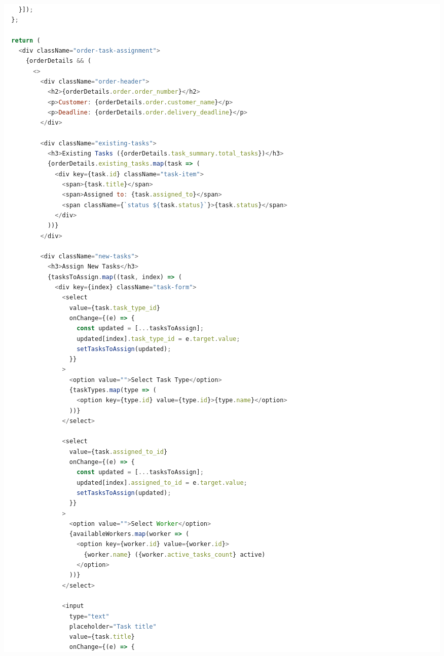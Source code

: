 ```javascript
    }]);
  };

  return (
    <div className="order-task-assignment">
      {orderDetails && (
        <>
          <div className="order-header">
            <h2>{orderDetails.order.order_number}</h2>
            <p>Customer: {orderDetails.order.customer_name}</p>
            <p>Deadline: {orderDetails.order.delivery_deadline}</p>
          </div>
          
          <div className="existing-tasks">
            <h3>Existing Tasks ({orderDetails.task_summary.total_tasks})</h3>
            {orderDetails.existing_tasks.map(task => (
              <div key={task.id} className="task-item">
                <span>{task.title}</span>
                <span>Assigned to: {task.assigned_to}</span>
                <span className={`status ${task.status}`}>{task.status}</span>
              </div>
            ))}
          </div>
          
          <div className="new-tasks">
            <h3>Assign New Tasks</h3>
            {tasksToAssign.map((task, index) => (
              <div key={index} className="task-form">
                <select 
                  value={task.task_type_id}
                  onChange={(e) => {
                    const updated = [...tasksToAssign];
                    updated[index].task_type_id = e.target.value;
                    setTasksToAssign(updated);
                  }}
                >
                  <option value="">Select Task Type</option>
                  {taskTypes.map(type => (
                    <option key={type.id} value={type.id}>{type.name}</option>
                  ))}
                </select>
                
                <select 
                  value={task.assigned_to_id}
                  onChange={(e) => {
                    const updated = [...tasksToAssign];
                    updated[index].assigned_to_id = e.target.value;
                    setTasksToAssign(updated);
                  }}
                >
                  <option value="">Select Worker</option>
                  {availableWorkers.map(worker => (
                    <option key={worker.id} value={worker.id}>
                      {worker.name} ({worker.active_tasks_count} active)
                    </option>
                  ))}
                </select>
                
                <input 
                  type="text"
                  placeholder="Task title"
                  value={task.title}
                  onChange={(e) => {
```